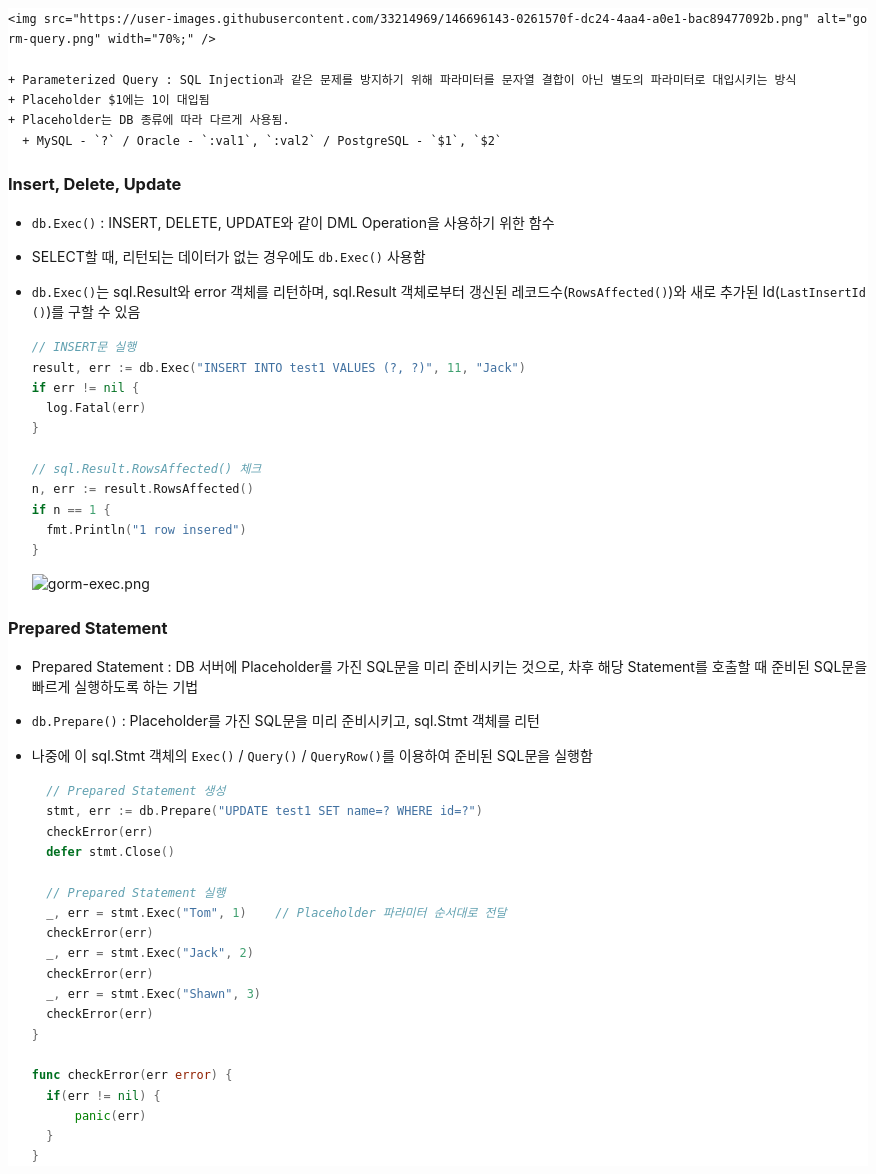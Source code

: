     <img src="https://user-images.githubusercontent.com/33214969/146696143-0261570f-dc24-4aa4-a0e1-bac89477092b.png" alt="gorm-query.png" width="70%;" />

    + Parameterized Query : SQL Injection과 같은 문제를 방지하기 위해 파라미터를 문자열 결합이 아닌 별도의 파라미터로 대입시키는 방식
    + Placeholder $1에는 1이 대입됨
    + Placeholder는 DB 종류에 따라 다르게 사용됨.
      + MySQL - `?` / Oracle - `:val1`, `:val2` / PostgreSQL - `$1`, `$2`

### **Insert, Delete, Update**

+ `db.Exec()` : INSERT, DELETE, UPDATE와 같이 DML Operation을 사용하기 위한 함수

+ SELECT할 때, 리턴되는 데이터가 없는 경우에도 `db.Exec()` 사용함

+ `db.Exec()`는 sql.Result와 error 객체를 리턴하며, sql.Result 객체로부터 갱신된 레코드수(`RowsAffected()`)와 새로 추가된 Id(`LastInsertId()`)를 구할 수 있음

  ```go
  // INSERT문 실행
  result, err := db.Exec("INSERT INTO test1 VALUES (?, ?)", 11, "Jack")
  if err != nil {
    log.Fatal(err)
  }
  
  // sql.Result.RowsAffected() 체크
  n, err := result.RowsAffected()
  if n == 1 {
    fmt.Println("1 row insered")
  }
  ```

  <img src="https://user-images.githubusercontent.com/33214969/146696135-188f8b86-58da-491c-823a-844fb57de36f.png" alt="gorm-exec.png" width="70%;" />

### **Prepared Statement**

+ Prepared Statement : DB 서버에 Placeholder를 가진 SQL문을 미리 준비시키는 것으로, 차후 해당 Statement를 호출할 때 준비된 SQL문을 빠르게 실행하도록 하는 기법

+ `db.Prepare()` : Placeholder를 가진 SQL문을 미리 준비시키고, sql.Stmt 객체를 리턴

+ 나중에 이 sql.Stmt 객체의 `Exec()` / `Query()` / `QueryRow()`를 이용하여 준비된 SQL문을 실행함

  ```go
    // Prepared Statement 생성
    stmt, err := db.Prepare("UPDATE test1 SET name=? WHERE id=?")
    checkError(err)
    defer stmt.Close()
  
    // Prepared Statement 실행
    _, err = stmt.Exec("Tom", 1)	// Placeholder 파라미터 순서대로 전달
    checkError(err)
    _, err = stmt.Exec("Jack", 2)
    checkError(err)
    _, err = stmt.Exec("Shawn", 3)
    checkError(err)
  }
  
  func checkError(err error) {
  	if(err != nil) {
  		panic(err)
  	}
  }
  ```
